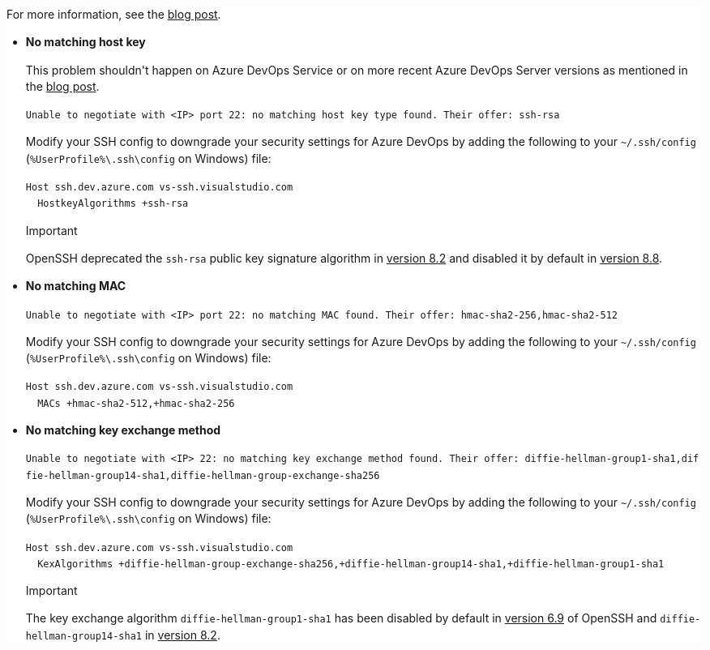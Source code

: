    For more information, see the [blog post](https://devblogs.microsoft.com/devops/ssh-rsa-deprecation/).

- **No matching host key**

   This problem shouldn't happen on Azure DevOps Service or on more recent Azure DevOps Server versions as mentioned in the [blog post](https://devblogs.microsoft.com/devops/ssh-rsa-deprecation/).

   ```Output
   Unable to negotiate with <IP> port 22: no matching host key type found. Their offer: ssh-rsa
   ```

   Modify your SSH config to downgrade your security settings for Azure DevOps by adding the following to your `~/.ssh/config` (`%UserProfile%\.ssh\config` on Windows) file:

   ```
   Host ssh.dev.azure.com vs-ssh.visualstudio.com
     HostkeyAlgorithms +ssh-rsa
   ```

  > [!IMPORTANT]
  > OpenSSH deprecated the `ssh-rsa` public key signature algorithm in [version 8.2](https://www.openssh.com/txt/release-8.2) and disabled it by default in [version 8.8](https://www.openssh.com/txt/release-8.8).

- **No matching MAC**

   ```Output
   Unable to negotiate with <IP> port 22: no matching MAC found. Their offer: hmac-sha2-256,hmac-sha2-512
   ```

   Modify your SSH config to downgrade your security settings for Azure DevOps by adding the following to your `~/.ssh/config` (`%UserProfile%\.ssh\config` on Windows) file:

   ```
   Host ssh.dev.azure.com vs-ssh.visualstudio.com
     MACs +hmac-sha2-512,+hmac-sha2-256
   ```

- **No matching key exchange method**

   ```Output
   Unable to negotiate with <IP> 22: no matching key exchange method found. Their offer: diffie-hellman-group1-sha1,diffie-hellman-group14-sha1,diffie-hellman-group-exchange-sha256
   ```

   Modify your SSH config to downgrade your security settings for Azure DevOps by adding the following to your `~/.ssh/config` (`%UserProfile%\.ssh\config` on Windows) file:

   ```
   Host ssh.dev.azure.com vs-ssh.visualstudio.com
     KexAlgorithms +diffie-hellman-group-exchange-sha256,+diffie-hellman-group14-sha1,+diffie-hellman-group1-sha1
   ```

  > [!IMPORTANT]
  > The key exchange algorithm `diffie-hellman-group1-sha1` has been disabled by default in [version 6.9](https://www.openssh.com/txt/release-6.9) of OpenSSH and `diffie-hellman-group14-sha1` in [version 8.2](https://www.openssh.com/txt/release-8.2).
